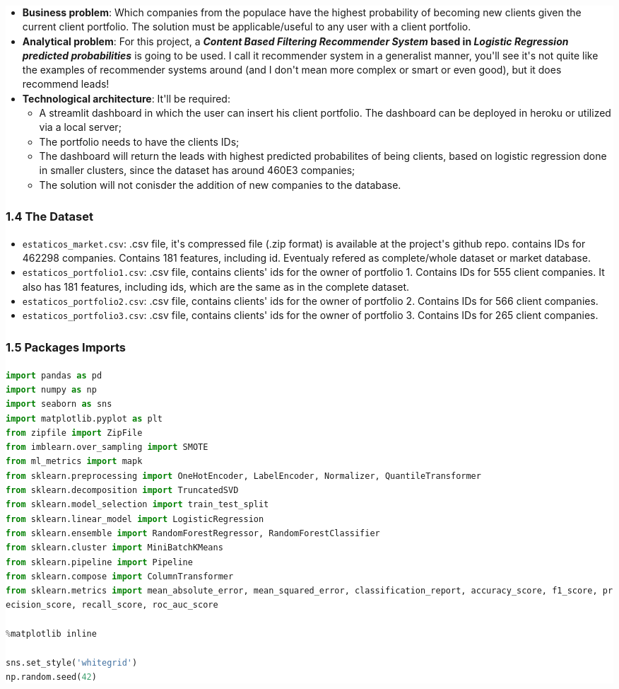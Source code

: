 * **Business problem**: Which companies from the populace have the highest probability of becoming new clients given the current client portfolio. The solution must be applicable/useful to any user with a client portfolio.
* **Analytical problem**: For this project, a ***Content Based Filtering Recommender System* based in *Logistic Regression predicted probabilities*** is going to be used. I call it recommender system in a generalist manner, you'll see it's not quite like the examples of recommender systems around (and I don't mean more complex or smart or even good), but it does recommend leads!
* **Technological architecture**: It'll be required:
    * A streamlit dashboard in which the user can insert his client portfolio. The dashboard can be deployed in heroku or utilized via a local server;
    * The portfolio needs to have the clients IDs;
    * The dashboard will return the leads with highest predicted probabilites of being clients, based on logistic regression done in smaller clusters, since the dataset has around 460E3 companies;  
    * The solution will not conisder the addition of new companies to the database.  

### <a name="dataset">1.4 The Dataset</a>

* `estaticos_market.csv`: .csv file, it's compressed file (.zip format) is available at the project's github repo. contains IDs for 462298 companies. Contains 181 features, including id. Eventualy refered as complete/whole dataset or market database.
* `estaticos_portfolio1.csv`: .csv file, contains clients' ids for the owner of portfolio 1. Contains IDs for 555 client companies. It also has 181 features, including ids, which are the same as in the complete dataset.
* `estaticos_portfolio2.csv`: .csv file, contains clients' ids for the owner of portfolio 2. Contains IDs for 566 client companies.  
* `estaticos_portfolio3.csv`: .csv file, contains clients' ids for the owner of portfolio 3. Contains IDs for 265 client companies.

### <a name="imports">1.5 Packages Imports</a>


```python
import pandas as pd
import numpy as np
import seaborn as sns
import matplotlib.pyplot as plt
from zipfile import ZipFile
from imblearn.over_sampling import SMOTE
from ml_metrics import mapk
from sklearn.preprocessing import OneHotEncoder, LabelEncoder, Normalizer, QuantileTransformer
from sklearn.decomposition import TruncatedSVD
from sklearn.model_selection import train_test_split
from sklearn.linear_model import LogisticRegression
from sklearn.ensemble import RandomForestRegressor, RandomForestClassifier
from sklearn.cluster import MiniBatchKMeans
from sklearn.pipeline import Pipeline
from sklearn.compose import ColumnTransformer
from sklearn.metrics import mean_absolute_error, mean_squared_error, classification_report, accuracy_score, f1_score, precision_score, recall_score, roc_auc_score

%matplotlib inline

sns.set_style('whitegrid')
np.random.seed(42)
```
